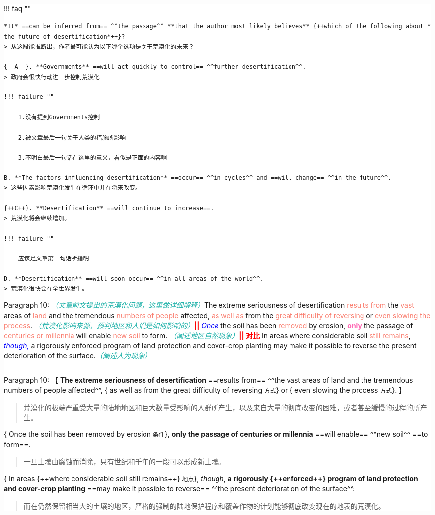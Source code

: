!!! faq ""

    *It* ==can be inferred from== ^^the passage^^ **that the author most likely believes** {++which of the following about *the future of desertification*++}? 
    > 从这段能推断出，作者最可能认为以下哪个选项是关于荒漠化的未来？
    
    {--A--}. **Governments** ==will act quickly to control== ^^further desertification^^. 
    > 政府会很快行动进一步控制荒漠化
    
    !!! failure ""
        
        1.没有提到Governments控制
            
        2.被文章最后一句关于人类的措施所影响
            
        3.不明白最后一句话在这里的意义，看似是正面的内容啊
    
    B. **The factors influencing desertification** ==occur== ^^in cycles^^ and ==will change== ^^in the future^^. 
    > 这些因素影响荒漠化发生在循环中并在将来改变。
    
    {++C++}. **Desertification** ==will continue to increase==. 
    > 荒漠化将会继续增加。
    
    !!! failure ""
    
        应该是文章第一句话所指明
    
    D. **Desertification** ==will soon occur== ^^in all areas of the world^^. 
    > 荒漠化很快会在全世界发生。

Paragraph 10: <font color='LightSeaGreen'>*（文章前文提出的荒漠化问题，这里做详细解释）*</font>The extreme seriousness of desertification <font color='Salmon'>results from</font> the <font color='Salmon'> vast </font> areas of <font color='Salmon'>land</font> and the tremendous <font color='Salmon'>numbers of people</font> affected, <font color='Salmon'>as well as</font> from the <font color='Salmon'>great difficulty of reversing</font> or <font color='Salmon'>even slowing the process</font>. <font color='LightSeaGreen'>*（荒漠化影响来源，预判地区和人们是如何影响的）*</font><font color='red'>**||**</font> <font color='Blue'>*Once*</font> the soil has been <font color='Salmon'>removed</font> by erosion, <font color='hotpink'>**only**</font> the passage of <font color='Salmon'>centuries or millennia</font> will enable <font color='Salmon'>new soil</font> to form. <font color='LightSeaGreen'>*（阐述地区自然现象）*</font><font color='red'>**|| 对比**</font> In areas where considerable soil <font color='Salmon'>still remains</font>, <font color='Blue'>*though,*</font> a rigorously enforced program of land protection and cover-crop planting may make it possible to reverse the present deterioration of the surface.<font color='LightSeaGreen'>*（阐述人为现象）*</font>

----
    
Paragraph 10: 【 **The extreme seriousness of desertification** ==results from== ^^the vast areas of land and the tremendous numbers of people affected^^, { as well as from the great difficulty of reversing `方式`} or { even slowing the process `方式`}.  】
> 荒漠化的极端严重受大量的陆地地区和巨大数量受影响的人群所产生，以及来自大量的彻底改变的困难，或者甚至缓慢的过程的所产生。

{ Once the soil has been removed by erosion `条件`}, **only the passage of centuries or millennia** ==will enable== ^^new soil^^ ==to form==. 
> 一旦土壤由腐蚀而消除，只有世纪和千年的一段可以形成新土壤。

{ In areas {++where considerable soil still remains++} `地点`}, *though*, **a rigorously {++enforced++} program of land protection and cover-crop planting** ==may make it possible to reverse== ^^the present deterioration of the surface^^.
> 而在仍然保留相当大的土壤的地区，严格的强制的陆地保护程序和覆盖作物的计划能够彻底改变现在的地表的荒漠化。
